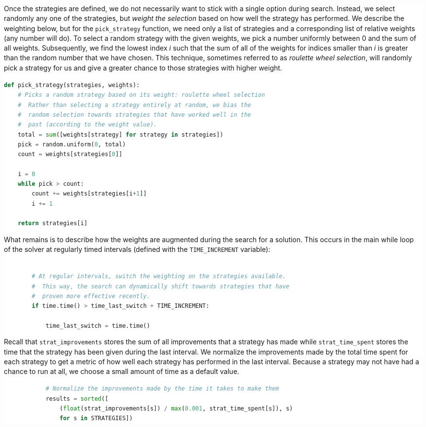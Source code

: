 Once the strategies are defined, we do not necessarily want to stick with a single option during search. Instead, we select randomly any one of the strategies, but *weight the selection* based on how well the strategy has performed. We describe the weighting below, but for the `pick_strategy` function, we need only a list of strategies and a corresponding list of relative weights (any number will do). To select a random strategy with the given weights, we pick a number uniformly between 0 and the sum of all weights. Subsequently, we find the lowest index $i$ such that the sum of all of the weights for indices smaller than $i$ is greater than the random number that we have chosen. This technique, sometimes referred to as *roulette wheel selection*, will randomly pick a strategy for us and give a greater chance to those strategies with higher weight.

```python
def pick_strategy(strategies, weights):
    # Picks a random strategy based on its weight: roulette wheel selection
    #  Rather than selecting a strategy entirely at random, we bias the
    #  random selection towards strategies that have worked well in the
    #  past (according to the weight value).
    total = sum([weights[strategy] for strategy in strategies])
    pick = random.uniform(0, total)
    count = weights[strategies[0]]

    i = 0
    while pick > count:
        count += weights[strategies[i+1]]
        i += 1

    return strategies[i]
```

What remains is to describe how the weights are augmented during the search for a solution. This occurs in the main while loop of the solver at regularly timed intervals (defined with the `TIME_INCREMENT` variable):

```python

        # At regular intervals, switch the weighting on the strategies available.
        #  This way, the search can dynamically shift towards strategies that have
        #  proven more effective recently.
        if time.time() > time_last_switch + TIME_INCREMENT:

            time_last_switch = time.time()
```

Recall that `strat_improvements` stores the sum of all improvements that a strategy has made while `strat_time_spent` stores the time that the strategy has been given during the last interval. We normalize the improvements made by the total time spent for each strategy to get a metric of how well each strategy has performed in the last interval. Because a strategy may not have had a chance to run at all, we choose a small amount of time as a default value.

```python
            # Normalize the improvements made by the time it takes to make them
            results = sorted([
                (float(strat_improvements[s]) / max(0.001, strat_time_spent[s]), s)
                for s in STRATEGIES])
```
